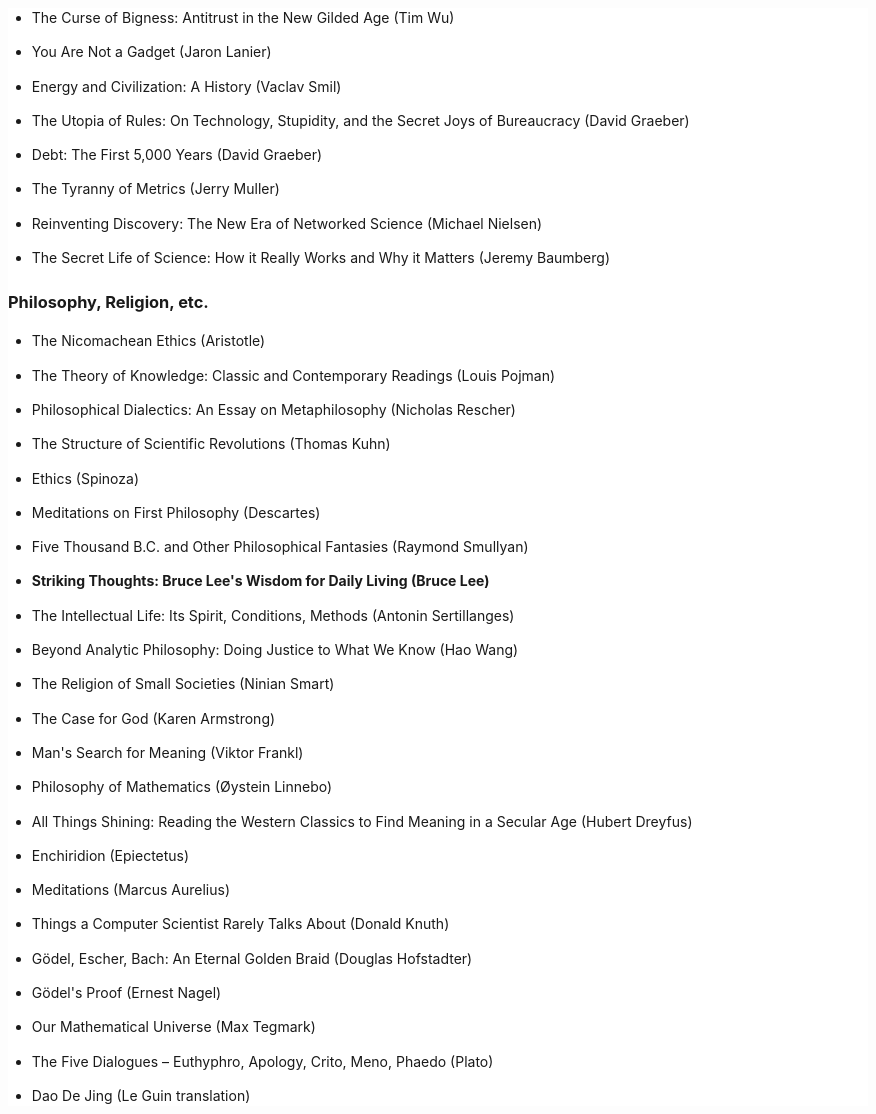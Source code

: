 * The Curse of Bigness: Antitrust in the New Gilded Age (Tim Wu)

* You Are Not a Gadget (Jaron Lanier)

* Energy and Civilization: A History (Vaclav Smil)

* The Utopia of Rules: On Technology, Stupidity, and the Secret Joys of Bureaucracy (David Graeber)

* Debt: The First 5,000 Years (David Graeber)

* The Tyranny of Metrics (Jerry Muller)

* Reinventing Discovery: The New Era of Networked Science (Michael Nielsen)

* The Secret Life of Science: How it Really Works and Why it Matters (Jeremy Baumberg)

### Philosophy, Religion, etc.

* The Nicomachean Ethics (Aristotle)

* The Theory of Knowledge: Classic and Contemporary Readings (Louis Pojman)

* Philosophical Dialectics: An Essay on Metaphilosophy (Nicholas Rescher)

* The Structure of Scientific Revolutions (Thomas Kuhn)

* Ethics (Spinoza)

* Meditations on First Philosophy (Descartes)

* Five Thousand B.C. and Other Philosophical Fantasies (Raymond Smullyan)

* **Striking Thoughts: Bruce Lee's Wisdom for Daily Living (Bruce Lee)**

* The Intellectual Life: Its Spirit, Conditions, Methods (Antonin Sertillanges)

* Beyond Analytic Philosophy: Doing Justice to What We Know (Hao Wang)

* The Religion of Small Societies (Ninian Smart)

* The Case for God (Karen Armstrong)

* Man's Search for Meaning (Viktor Frankl)

* Philosophy of Mathematics (Øystein Linnebo)

* All Things Shining: Reading the Western Classics to Find Meaning in a Secular Age (Hubert Dreyfus)

* Enchiridion (Epiectetus)

* Meditations (Marcus Aurelius)

* Things a Computer Scientist Rarely Talks About (Donald Knuth)

* Gödel, Escher, Bach: An Eternal Golden Braid (Douglas Hofstadter)

* Gödel's Proof (Ernest Nagel)

* Our Mathematical Universe (Max Tegmark)

* The Five Dialogues – Euthyphro, Apology, Crito, Meno, Phaedo (Plato)

* Dao De Jing (Le Guin translation)
